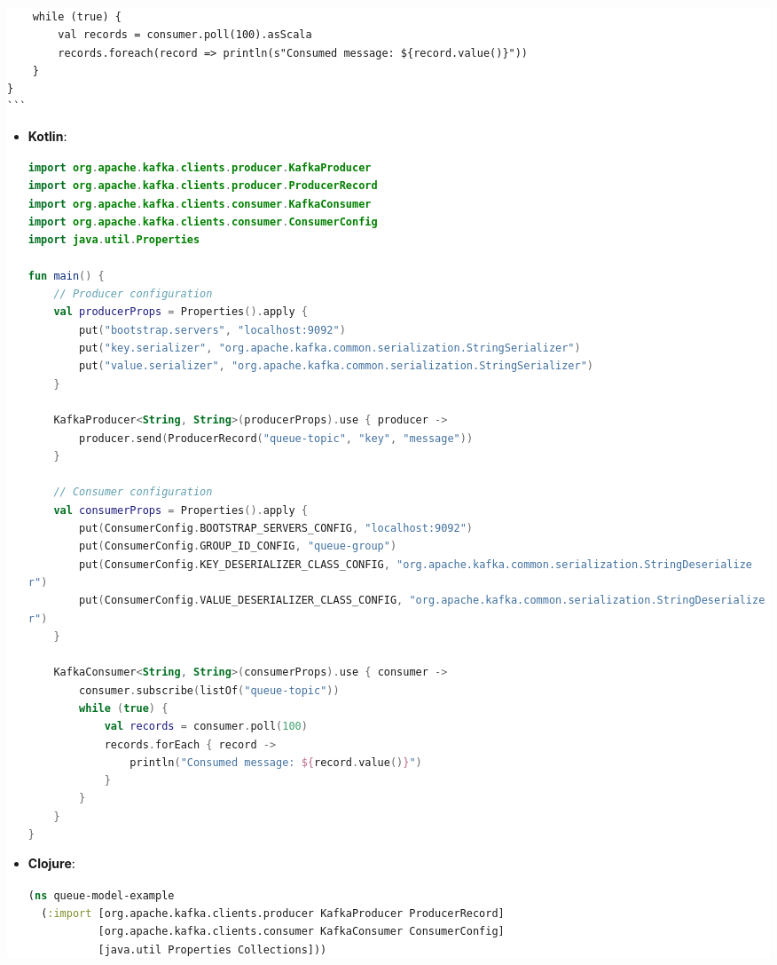         while (true) {
            val records = consumer.poll(100).asScala
            records.foreach(record => println(s"Consumed message: ${record.value()}"))
        }
    }
    ```

- **Kotlin**:

    ```kotlin
    import org.apache.kafka.clients.producer.KafkaProducer
    import org.apache.kafka.clients.producer.ProducerRecord
    import org.apache.kafka.clients.consumer.KafkaConsumer
    import org.apache.kafka.clients.consumer.ConsumerConfig
    import java.util.Properties

    fun main() {
        // Producer configuration
        val producerProps = Properties().apply {
            put("bootstrap.servers", "localhost:9092")
            put("key.serializer", "org.apache.kafka.common.serialization.StringSerializer")
            put("value.serializer", "org.apache.kafka.common.serialization.StringSerializer")
        }

        KafkaProducer<String, String>(producerProps).use { producer ->
            producer.send(ProducerRecord("queue-topic", "key", "message"))
        }

        // Consumer configuration
        val consumerProps = Properties().apply {
            put(ConsumerConfig.BOOTSTRAP_SERVERS_CONFIG, "localhost:9092")
            put(ConsumerConfig.GROUP_ID_CONFIG, "queue-group")
            put(ConsumerConfig.KEY_DESERIALIZER_CLASS_CONFIG, "org.apache.kafka.common.serialization.StringDeserializer")
            put(ConsumerConfig.VALUE_DESERIALIZER_CLASS_CONFIG, "org.apache.kafka.common.serialization.StringDeserializer")
        }

        KafkaConsumer<String, String>(consumerProps).use { consumer ->
            consumer.subscribe(listOf("queue-topic"))
            while (true) {
                val records = consumer.poll(100)
                records.forEach { record ->
                    println("Consumed message: ${record.value()}")
                }
            }
        }
    }
    ```

- **Clojure**:

    ```clojure
    (ns queue-model-example
      (:import [org.apache.kafka.clients.producer KafkaProducer ProducerRecord]
               [org.apache.kafka.clients.consumer KafkaConsumer ConsumerConfig]
               [java.util Properties Collections]))
